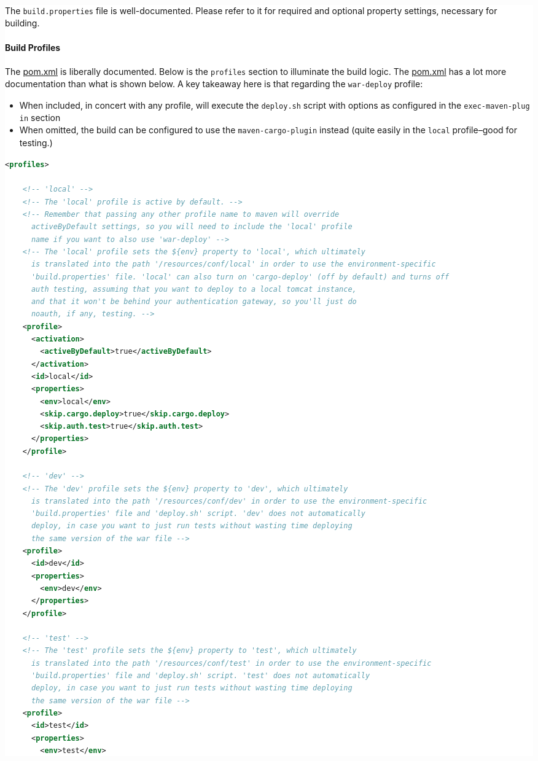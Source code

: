 The `build.properties` file is well-documented. Please refer to it for required and optional property settings, necessary for building.

<a name="tocProfiles"></a>
####  Build Profiles

The [pom.xml] is liberally documented. Below is the `profiles` section to illuminate the build logic. The [pom.xml] has a lot more documentation than what is shown below. A key takeaway here is that regarding the `war-deploy` profile: 

- When included, in concert with any profile, will execute the `deploy.sh` script with options as configured in the `exec-maven-plugin` section
- When omitted, the build can be configured to use the `maven-cargo-plugin` instead (quite easily in the `local` profile–good for testing.) 

```xml
<profiles>
  
    <!-- 'local' -->
    <!-- The 'local' profile is active by default. -->
    <!-- Remember that passing any other profile name to maven will override 
      activeByDefault settings, so you will need to include the 'local' profile 
      name if you want to also use 'war-deploy' -->
    <!-- The 'local' profile sets the ${env} property to 'local', which ultimately 
      is translated into the path '/resources/conf/local' in order to use the environment-specific 
      'build.properties' file. 'local' can also turn on 'cargo-deploy' (off by default) and turns off 
      auth testing, assuming that you want to deploy to a local tomcat instance, 
      and that it won't be behind your authentication gateway, so you'll just do 
      noauth, if any, testing. -->
    <profile>
      <activation>
        <activeByDefault>true</activeByDefault>
      </activation>
      <id>local</id>
      <properties>
        <env>local</env>
        <skip.cargo.deploy>true</skip.cargo.deploy>
        <skip.auth.test>true</skip.auth.test>
      </properties>
    </profile>

    <!-- 'dev' -->
    <!-- The 'dev' profile sets the ${env} property to 'dev', which ultimately 
      is translated into the path '/resources/conf/dev' in order to use the environment-specific 
      'build.properties' file and 'deploy.sh' script. 'dev' does not automatically 
      deploy, in case you want to just run tests without wasting time deploying 
      the same version of the war file -->
    <profile>
      <id>dev</id>
      <properties>
        <env>dev</env>
      </properties>
    </profile>

    <!-- 'test' -->
    <!-- The 'test' profile sets the ${env} property to 'test', which ultimately 
      is translated into the path '/resources/conf/test' in order to use the environment-specific 
      'build.properties' file and 'deploy.sh' script. 'test' does not automatically 
      deploy, in case you want to just run tests without wasting time deploying 
      the same version of the war file -->
    <profile>
      <id>test</id>
      <properties>
        <env>test</env>
```

[YADA]: URL
[YADA-Quickstart]: ../resources/downloads/YADA-Quickstart-6.2.0.war
[warfile]: ../resources/downloads/YADA-Quickstart-6.2.0.zip
[pom.xml]: ../resources/downloads/pom.xml
[SQLite®]: https://www.sqlite.org/
[MySQL®]: http://dev.mysql.com/
[PostgreSQL®]: http://www.postgresql.org/
[Oracle®]: http://www.oracle.com/index.html
[maven]: https://maven.apache.org/
[maven war plugin]: https://maven.apache.org/plugins/maven-war-plugin/
[overlay]: https://maven.apache.org/plugins/maven-war-plugin/overlays.html
[sparse checkout]: http://schacon.github.io/git/git-read-tree.html#_sparse_checkout
[tutorial]: http://jasonkarns.com/blog/subdirectory-checkouts-with-git-sparse-checkout/
[eclipse]: http://eclipse.org
[ElasticSearch®]: https://www.elastic.co/products/elasticsearch
[psi-probe]: https://github.com/psi-probe/psi-probe